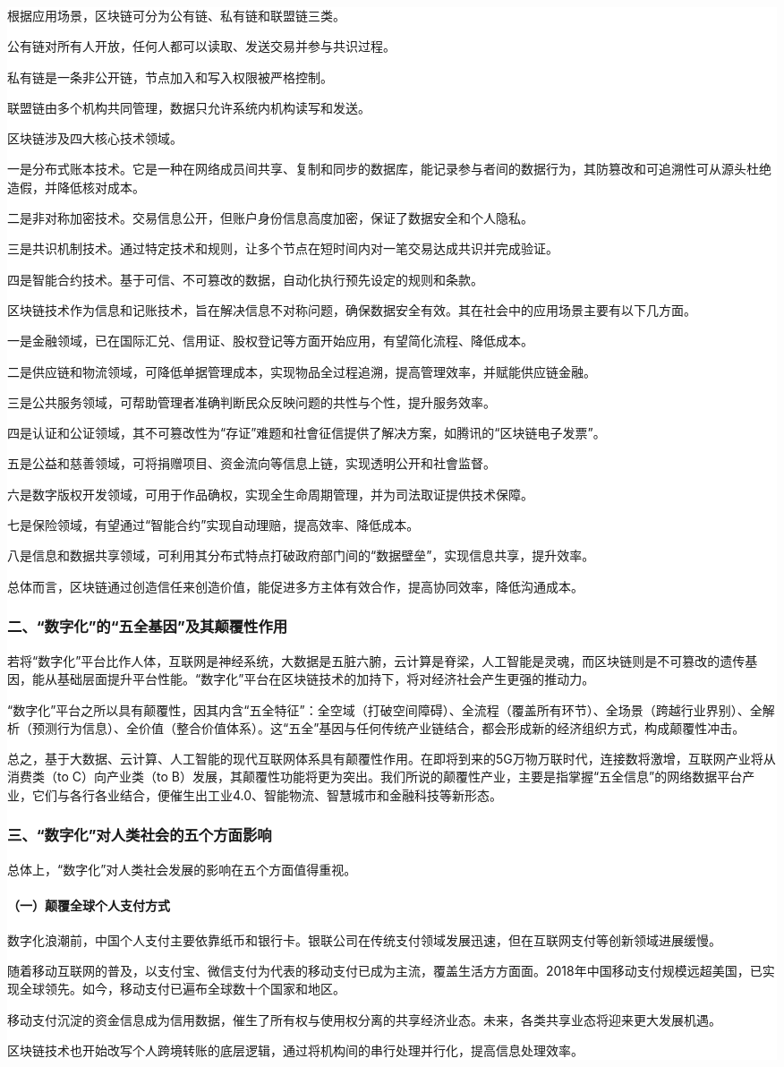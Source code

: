 根据应用场景，区块链可分为公有链、私有链和联盟链三类。

公有链对所有人开放，任何人都可以读取、发送交易并参与共识过程。

私有链是一条非公开链，节点加入和写入权限被严格控制。

联盟链由多个机构共同管理，数据只允许系统内机构读写和发送。

区块链涉及四大核心技术领域。

一是分布式账本技术。它是一种在网络成员间共享、复制和同步的数据库，能记录参与者间的数据行为，其防篡改和可追溯性可从源头杜绝造假，并降低核对成本。

二是非对称加密技术。交易信息公开，但账户身份信息高度加密，保证了数据安全和个人隐私。

三是共识机制技术。通过特定技术和规则，让多个节点在短时间内对一笔交易达成共识并完成验证。

四是智能合约技术。基于可信、不可篡改的数据，自动化执行预先设定的规则和条款。

区块链技术作为信息和记账技术，旨在解决信息不对称问题，确保数据安全有效。其在社会中的应用场景主要有以下几方面。

一是金融领域，已在国际汇兑、信用证、股权登记等方面开始应用，有望简化流程、降低成本。

二是供应链和物流领域，可降低单据管理成本，实现物品全过程追溯，提高管理效率，并赋能供应链金融。

三是公共服务领域，可帮助管理者准确判断民众反映问题的共性与个性，提升服务效率。

四是认证和公证领域，其不可篡改性为“存证”难题和社會征信提供了解决方案，如腾讯的“区块链电子发票”。

五是公益和慈善领域，可将捐赠项目、资金流向等信息上链，实现透明公开和社會监督。

六是数字版权开发领域，可用于作品确权，实现全生命周期管理，并为司法取证提供技术保障。

七是保险领域，有望通过“智能合约”实现自动理赔，提高效率、降低成本。

八是信息和数据共享领域，可利用其分布式特点打破政府部门间的“数据壁垒”，实现信息共享，提升效率。

总体而言，区块链通过创造信任来创造价值，能促进多方主体有效合作，提高协同效率，降低沟通成本。

### 二、“数字化”的“五全基因”及其颠覆性作用

若将“数字化”平台比作人体，互联网是神经系统，大数据是五脏六腑，云计算是脊梁，人工智能是灵魂，而区块链则是不可篡改的遗传基因，能从基础层面提升平台性能。“数字化”平台在区块链技术的加持下，将对经济社会产生更强的推动力。

“数字化”平台之所以具有颠覆性，因其内含“五全特征”：全空域（打破空间障碍）、全流程（覆盖所有环节）、全场景（跨越行业界别）、全解析（预测行为信息）、全价值（整合价值体系）。这“五全”基因与任何传统产业链结合，都会形成新的经济组织方式，构成颠覆性冲击。

总之，基于大数据、云计算、人工智能的现代互联网体系具有颠覆性作用。在即将到来的5G万物万联时代，连接数将激增，互联网产业将从消费类（to C）向产业类（to B）发展，其颠覆性功能将更为突出。我们所说的颠覆性产业，主要是指掌握“五全信息”的网络数据平台产业，它们与各行各业结合，便催生出工业4.0、智能物流、智慧城市和金融科技等新形态。

### 三、“数字化”对人类社会的五个方面影响

总体上，“数字化”对人类社会发展的影响在五个方面值得重视。

#### （一）颠覆全球个人支付方式

数字化浪潮前，中国个人支付主要依靠纸币和银行卡。银联公司在传统支付领域发展迅速，但在互联网支付等创新领域进展缓慢。

随着移动互联网的普及，以支付宝、微信支付为代表的移动支付已成为主流，覆盖生活方方面面。2018年中国移动支付规模远超美国，已实现全球领先。如今，移动支付已遍布全球数十个国家和地区。

移动支付沉淀的资金信息成为信用数据，催生了所有权与使用权分离的共享经济业态。未来，各类共享业态将迎来更大发展机遇。

区块链技术也开始改写个人跨境转账的底层逻辑，通过将机构间的串行处理并行化，提高信息处理效率。
